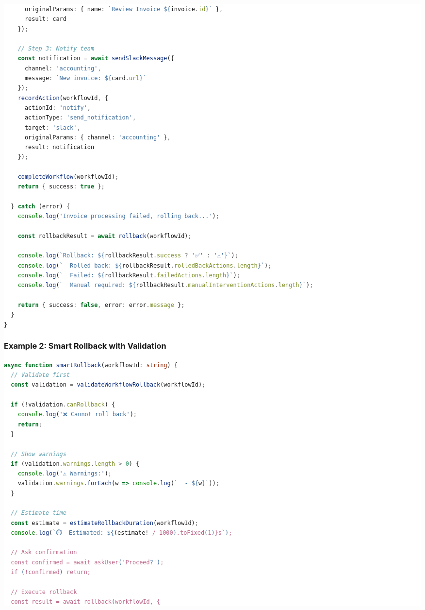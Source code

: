```typescript
      originalParams: { name: `Review Invoice ${invoice.id}` },
      result: card
    });
    
    // Step 3: Notify team
    const notification = await sendSlackMessage({
      channel: 'accounting',
      message: `New invoice: ${card.url}`
    });
    recordAction(workflowId, {
      actionId: 'notify',
      actionType: 'send_notification',
      target: 'slack',
      originalParams: { channel: 'accounting' },
      result: notification
    });
    
    completeWorkflow(workflowId);
    return { success: true };
    
  } catch (error) {
    console.log('Invoice processing failed, rolling back...');
    
    const rollbackResult = await rollback(workflowId);
    
    console.log(`Rollback: ${rollbackResult.success ? '✅' : '⚠️'}`);
    console.log(`  Rolled back: ${rollbackResult.rolledBackActions.length}`);
    console.log(`  Failed: ${rollbackResult.failedActions.length}`);
    console.log(`  Manual required: ${rollbackResult.manualInterventionActions.length}`);
    
    return { success: false, error: error.message };
  }
}
```

### Example 2: Smart Rollback with Validation

```typescript
async function smartRollback(workflowId: string) {
  // Validate first
  const validation = validateWorkflowRollback(workflowId);
  
  if (!validation.canRollback) {
    console.log('❌ Cannot roll back');
    return;
  }
  
  // Show warnings
  if (validation.warnings.length > 0) {
    console.log('⚠️ Warnings:');
    validation.warnings.forEach(w => console.log(`  - ${w}`));
  }
  
  // Estimate time
  const estimate = estimateRollbackDuration(workflowId);
  console.log(`⏱️  Estimated: ${(estimate! / 1000).toFixed(1)}s`);
  
  // Ask confirmation
  const confirmed = await askUser('Proceed?');
  if (!confirmed) return;
  
  // Execute rollback
  const result = await rollback(workflowId, {
```